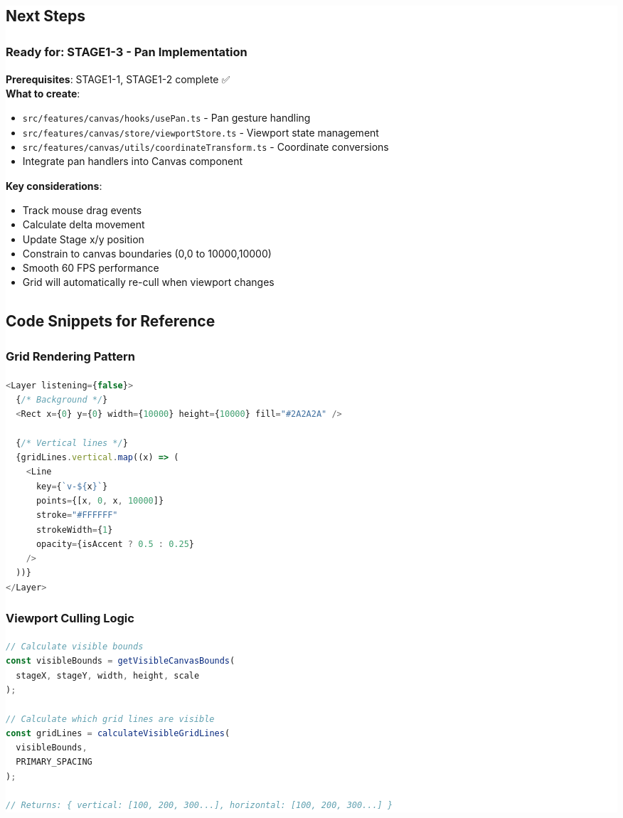 ## Next Steps

### Ready for: STAGE1-3 - Pan Implementation
**Prerequisites**: STAGE1-1, STAGE1-2 complete ✅  
**What to create**:
- `src/features/canvas/hooks/usePan.ts` - Pan gesture handling
- `src/features/canvas/store/viewportStore.ts` - Viewport state management
- `src/features/canvas/utils/coordinateTransform.ts` - Coordinate conversions
- Integrate pan handlers into Canvas component

**Key considerations**:
- Track mouse drag events
- Calculate delta movement
- Update Stage x/y position
- Constrain to canvas boundaries (0,0 to 10000,10000)
- Smooth 60 FPS performance
- Grid will automatically re-cull when viewport changes

## Code Snippets for Reference

### Grid Rendering Pattern
```typescript
<Layer listening={false}>
  {/* Background */}
  <Rect x={0} y={0} width={10000} height={10000} fill="#2A2A2A" />
  
  {/* Vertical lines */}
  {gridLines.vertical.map((x) => (
    <Line
      key={`v-${x}`}
      points={[x, 0, x, 10000]}
      stroke="#FFFFFF"
      strokeWidth={1}
      opacity={isAccent ? 0.5 : 0.25}
    />
  ))}
</Layer>
```

### Viewport Culling Logic
```typescript
// Calculate visible bounds
const visibleBounds = getVisibleCanvasBounds(
  stageX, stageY, width, height, scale
);

// Calculate which grid lines are visible
const gridLines = calculateVisibleGridLines(
  visibleBounds,
  PRIMARY_SPACING
);

// Returns: { vertical: [100, 200, 300...], horizontal: [100, 200, 300...] }
```
